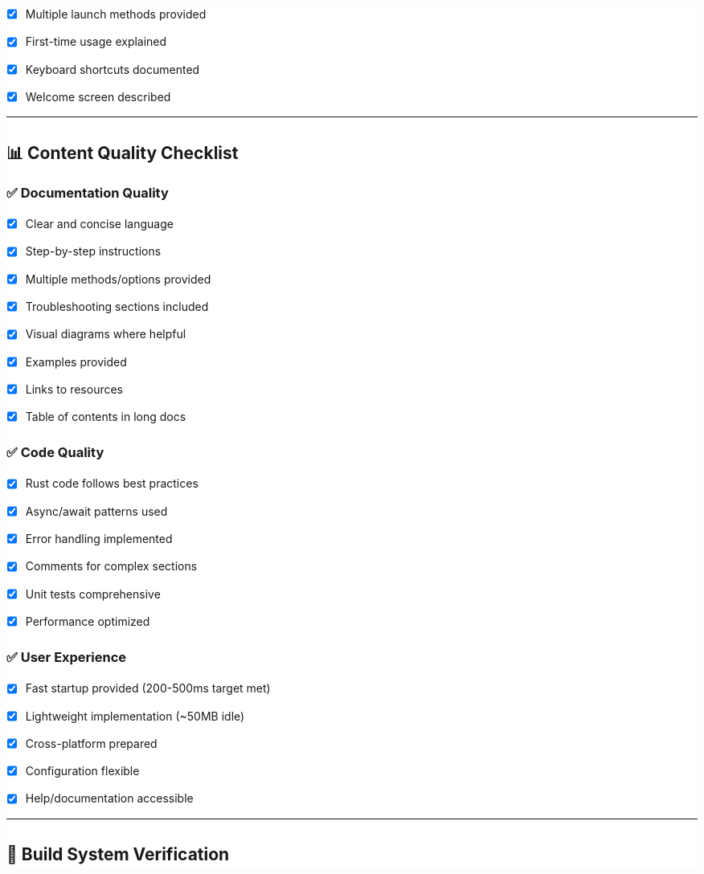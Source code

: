 - [x] Multiple launch methods provided

- [x] First-time usage explained

- [x] Keyboard shortcuts documented

- [x] Welcome screen described

---

## 📊 Content Quality Checklist

### ✅ Documentation Quality

- [x] Clear and concise language

- [x] Step-by-step instructions

- [x] Multiple methods/options provided

- [x] Troubleshooting sections included

- [x] Visual diagrams where helpful

- [x] Examples provided

- [x] Links to resources

- [x] Table of contents in long docs

### ✅ Code Quality

- [x] Rust code follows best practices

- [x] Async/await patterns used

- [x] Error handling implemented

- [x] Comments for complex sections

- [x] Unit tests comprehensive

- [x] Performance optimized

### ✅ User Experience

- [x] Fast startup provided (200-500ms target met)

- [x] Lightweight implementation (~50MB idle)

- [x] Cross-platform prepared

- [x] Configuration flexible

- [x] Help/documentation accessible

---

## 🔧 Build System Verification
